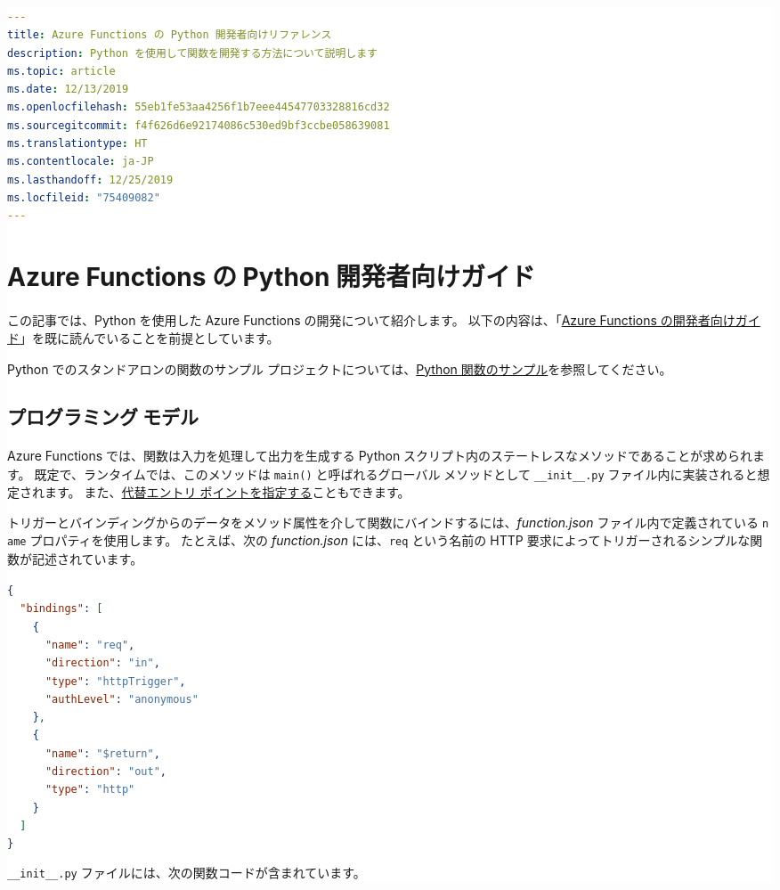 ```yaml
---
title: Azure Functions の Python 開発者向けリファレンス
description: Python を使用して関数を開発する方法について説明します
ms.topic: article
ms.date: 12/13/2019
ms.openlocfilehash: 55eb1fe53aa4256f1b7eee44547703328816cd32
ms.sourcegitcommit: f4f626d6e92174086c530ed9bf3ccbe058639081
ms.translationtype: HT
ms.contentlocale: ja-JP
ms.lasthandoff: 12/25/2019
ms.locfileid: "75409082"
---
```

# <a name="azure-functions-python-developer-guide"></a>Azure Functions の Python 開発者向けガイド

この記事では、Python を使用した Azure Functions の開発について紹介します。 以下の内容は、「[Azure Functions の開発者向けガイド](functions-reference.md)」を既に読んでいることを前提としています。 

Python でのスタンドアロンの関数のサンプル プロジェクトについては、[Python 関数のサンプル](/samples/browse/?products=azure-functions&languages=python)を参照してください。 

## <a name="programming-model"></a>プログラミング モデル

Azure Functions では、関数は入力を処理して出力を生成する Python スクリプト内のステートレスなメソッドであることが求められます。 既定で、ランタイムでは、このメソッドは `main()` と呼ばれるグローバル メソッドとして `__init__.py` ファイル内に実装されると想定されます。 また、[代替エントリ ポイントを指定する](#alternate-entry-point)こともできます。

トリガーとバインディングからのデータをメソッド属性を介して関数にバインドするには、*function.json* ファイル内で定義されている `name` プロパティを使用します。 たとえば、次の _function.json_ には、`req` という名前の HTTP 要求によってトリガーされるシンプルな関数が記述されています。

```json
{
  "bindings": [
    {
      "name": "req",
      "direction": "in",
      "type": "httpTrigger",
      "authLevel": "anonymous"
    },
    {
      "name": "$return",
      "direction": "out",
      "type": "http"
    }
  ]
}
```

`__init__.py` ファイルには、次の関数コードが含まれています。
